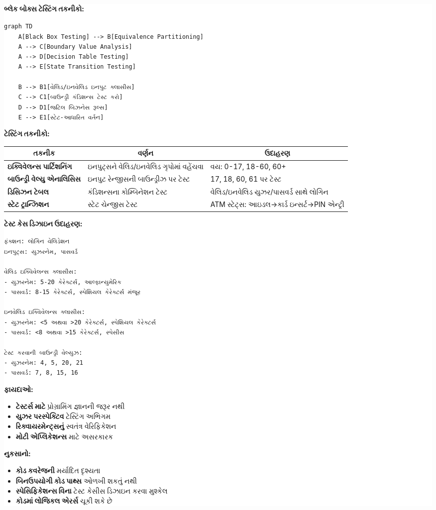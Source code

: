 **બ્લેક બોક્સ ટેસ્ટિંગ તકનીકો:**

```mermaid
graph TD
    A[Black Box Testing] --> B[Equivalence Partitioning]
    A --> C[Boundary Value Analysis]
    A --> D[Decision Table Testing]
    A --> E[State Transition Testing]
    
    B --> B1[વેલિડ/ઇનવેલિડ ઇનપુટ ક્લાસીસ]
    C --> C1[બાઉન્ડ્રી કંડિશન્સ ટેસ્ટ કરો]
    D --> D1[જટિલ બિઝનેસ રૂલ્સ]
    E --> E1[સ્ટેટ-આધારિત વર્તન]
```

**ટેસ્ટિંગ તકનીકો:**

| તકનીક | વર્ણન | ઉદાહરણ |
|-------|-------|---------|
| **ઇક્વિવેલન્સ પાર્ટિશનિંગ** | ઇનપુટ્સને વેલિડ/ઇનવેલિડ ગૃપોમાં વહેંચવા | વય: 0-17, 18-60, 60+ |
| **બાઉન્ડ્રી વેલ્યુ એનાલિસિસ** | ઇનપુટ રેન્જીસની બાઉન્ડ્રીઝ પર ટેસ્ટ | 17, 18, 60, 61 પર ટેસ્ટ |
| **ડિસિઝન ટેબલ** | કંડિશન્સના કોમ્બિનેશન ટેસ્ટ | વેલિડ/ઇનવેલિડ યુઝર/પાસવર્ડ સાથે લોગિન |
| **સ્ટેટ ટ્રાન્ઝિશન** | સ્ટેટ ચેન્જીસ ટેસ્ટ | ATM સ્ટેટ્સ: આઇડલ→કાર્ડ ઇન્સર્ટ→PIN એન્ટ્રી |

**ટેસ્ટ કેસ ડિઝાઇન ઉદાહરણ:**

```
ફંક્શન: લોગિન વેલિડેશન
ઇનપુટ્સ: યુઝરનેમ, પાસવર્ડ

વેલિડ ઇક્વિવેલન્સ ક્લાસીસ:
- યુઝરનેમ: 5-20 કેરેક્ટર્સ, આલ્ફાન્યુમેરિક
- પાસવર્ડ: 8-15 કેરેક્ટર્સ, સ્પેશિયલ કેરેક્ટર્સ મંજૂર

ઇનવેલિડ ઇક્વિવેલન્સ ક્લાસીસ:
- યુઝરનેમ: <5 અથવા >20 કેરેક્ટર્સ, સ્પેશિયલ કેરેક્ટર્સ
- પાસવર્ડ: <8 અથવા >15 કેરેક્ટર્સ, સ્પેસીસ

ટેસ્ટ કરવાની બાઉન્ડ્રી વેલ્યુઝ:
- યુઝરનેમ: 4, 5, 20, 21
- પાસવર્ડ: 7, 8, 15, 16
```

**ફાયદાઓ:**

- **ટેસ્ટર્સ માટે** પ્રોગ્રામિંગ જ્ઞાનની જરૂર નથી
- **યુઝર પરસ્પેક્ટિવ** ટેસ્ટિંગ અભિગમ
- **રિક્વાયરમેન્ટ્સનું** સ્વતંત્ર વેરિફિકેશન
- **મોટી એપ્લિકેશન્સ** માટે અસરકારક

**નુકસાનો:**

- **કોડ કવરેજની** મર્યાદિત દૃશ્યતા
- **બિનઉપયોગી કોડ પાથ્સ** ઓળખી શકતું નથી
- **સ્પેસિફિકેશન્સ વિના** ટેસ્ટ કેસીસ ડિઝાઇન કરવા મુશ્કેલ
- **કોડમાં લોજિકલ એરર્સ** ચૂકી શકે છે
